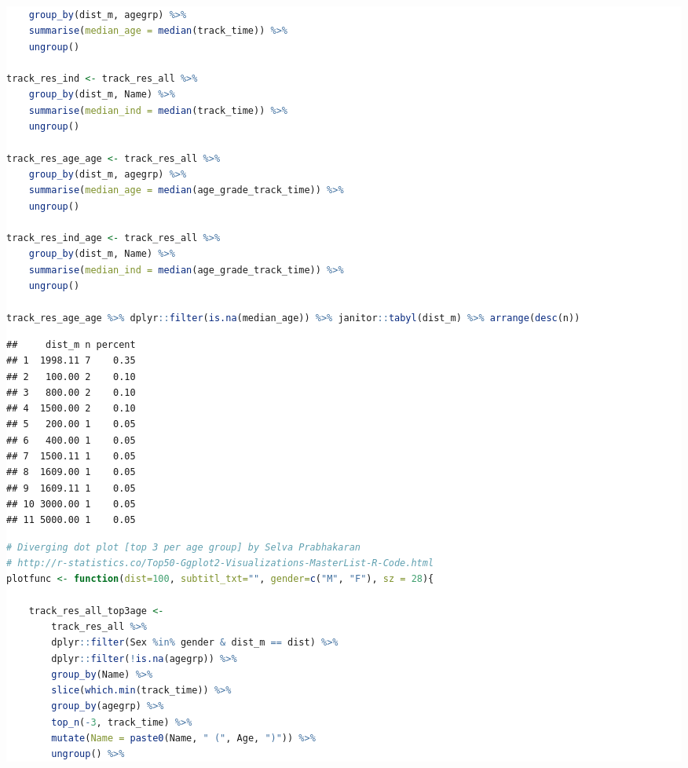 ``` r
    group_by(dist_m, agegrp) %>%
    summarise(median_age = median(track_time)) %>%
    ungroup()

track_res_ind <- track_res_all %>%
    group_by(dist_m, Name) %>%
    summarise(median_ind = median(track_time)) %>%
    ungroup()

track_res_age_age <- track_res_all %>%
    group_by(dist_m, agegrp) %>%
    summarise(median_age = median(age_grade_track_time)) %>%
    ungroup()

track_res_ind_age <- track_res_all %>%
    group_by(dist_m, Name) %>%
    summarise(median_ind = median(age_grade_track_time)) %>%
    ungroup()

track_res_age_age %>% dplyr::filter(is.na(median_age)) %>% janitor::tabyl(dist_m) %>% arrange(desc(n))
```

    ##     dist_m n percent
    ## 1  1998.11 7    0.35
    ## 2   100.00 2    0.10
    ## 3   800.00 2    0.10
    ## 4  1500.00 2    0.10
    ## 5   200.00 1    0.05
    ## 6   400.00 1    0.05
    ## 7  1500.11 1    0.05
    ## 8  1609.00 1    0.05
    ## 9  1609.11 1    0.05
    ## 10 3000.00 1    0.05
    ## 11 5000.00 1    0.05

``` r
# Diverging dot plot [top 3 per age group] by Selva Prabhakaran
# http://r-statistics.co/Top50-Ggplot2-Visualizations-MasterList-R-Code.html   
plotfunc <- function(dist=100, subtitl_txt="", gender=c("M", "F"), sz = 28){
    
    track_res_all_top3age <-
        track_res_all %>%
        dplyr::filter(Sex %in% gender & dist_m == dist) %>%
        dplyr::filter(!is.na(agegrp)) %>%
        group_by(Name) %>%
        slice(which.min(track_time)) %>%
        group_by(agegrp) %>%
        top_n(-3, track_time) %>%
        mutate(Name = paste0(Name, " (", Age, ")")) %>%
        ungroup() %>%
```